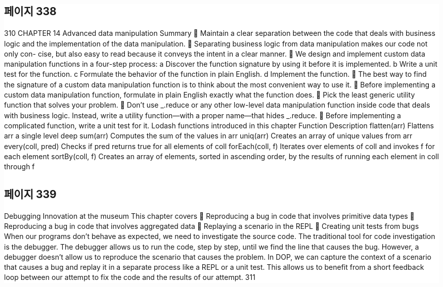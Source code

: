 ## 페이지 338

310 CHAPTER 14 Advanced data manipulation
Summary
 Maintain a clear separation between the code that deals with business logic and
the implementation of the data manipulation.
 Separating business logic from data manipulation makes our code not only con-
cise, but also easy to read because it conveys the intent in a clear manner.
 We design and implement custom data manipulation functions in a four-step
process:
a Discover the function signature by using it before it is implemented.
b Write a unit test for the function.
c Formulate the behavior of the function in plain English.
d Implement the function.
 The best way to find the signature of a custom data manipulation function is to
think about the most convenient way to use it.
 Before implementing a custom data manipulation function, formulate in plain
English exactly what the function does.
 Pick the least generic utility function that solves your problem.
 Don’t use _.reduce or any other low-level data manipulation function inside
code that deals with business logic. Instead, write a utility function—with a proper
name—that hides _.reduce.
 Before implementing a complicated function, write a unit test for it.
Lodash functions introduced in this chapter
Function Description
flatten(arr) Flattens arr a single level deep
sum(arr) Computes the sum of the values in arr
uniq(arr) Creates an array of unique values from arr
every(coll, pred) Checks if pred returns true for all elements of coll
forEach(coll, f) Iterates over elements of coll and invokes f for each element
sortBy(coll, f) Creates an array of elements, sorted in ascending order, by the results of
running each element in coll through f

## 페이지 339

Debugging
Innovation at the museum
This chapter covers
 Reproducing a bug in code that involves
primitive data types
 Reproducing a bug in code that involves
aggregated data
 Replaying a scenario in the REPL
 Creating unit tests from bugs
When our programs don’t behave as expected, we need to investigate the source
code. The traditional tool for code investigation is the debugger. The debugger
allows us to run the code, step by step, until we find the line that causes the bug.
However, a debugger doesn’t allow us to reproduce the scenario that causes the
problem.
In DOP, we can capture the context of a scenario that causes a bug and replay
it in a separate process like a REPL or a unit test. This allows us to benefit from a
short feedback loop between our attempt to fix the code and the results of our
attempt.
311
